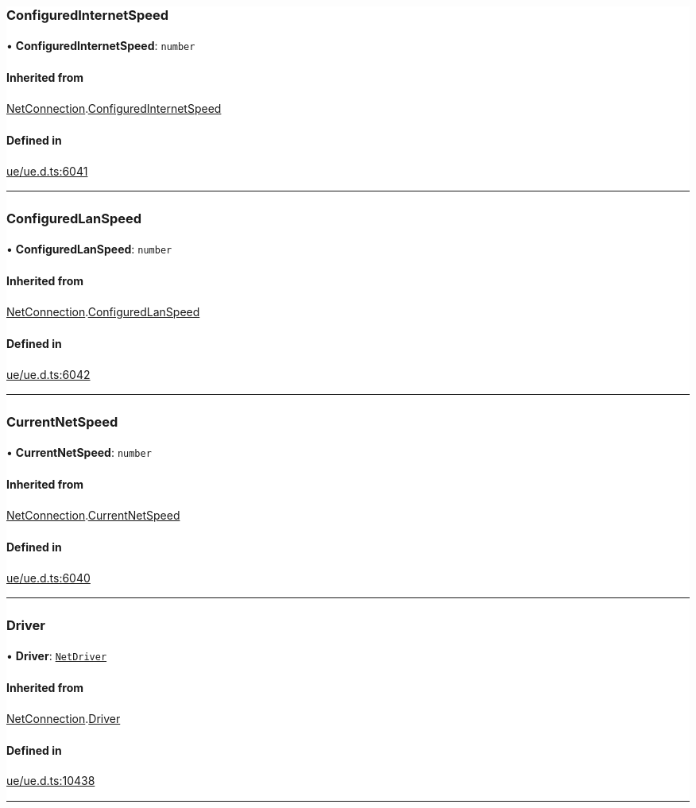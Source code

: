 ### ConfiguredInternetSpeed

• **ConfiguredInternetSpeed**: `number`

#### Inherited from

[NetConnection](ue_ue.NetConnection.md).[ConfiguredInternetSpeed](ue_ue.NetConnection.md#configuredinternetspeed)

#### Defined in

[ue/ue.d.ts:6041](https://github.com/YugMetaverse/yug_typings/blob/b7d9b19/ue/ue.d.ts#L6041)

___

### ConfiguredLanSpeed

• **ConfiguredLanSpeed**: `number`

#### Inherited from

[NetConnection](ue_ue.NetConnection.md).[ConfiguredLanSpeed](ue_ue.NetConnection.md#configuredlanspeed)

#### Defined in

[ue/ue.d.ts:6042](https://github.com/YugMetaverse/yug_typings/blob/b7d9b19/ue/ue.d.ts#L6042)

___

### CurrentNetSpeed

• **CurrentNetSpeed**: `number`

#### Inherited from

[NetConnection](ue_ue.NetConnection.md).[CurrentNetSpeed](ue_ue.NetConnection.md#currentnetspeed)

#### Defined in

[ue/ue.d.ts:6040](https://github.com/YugMetaverse/yug_typings/blob/b7d9b19/ue/ue.d.ts#L6040)

___

### Driver

• **Driver**: [`NetDriver`](ue_ue.NetDriver.md)

#### Inherited from

[NetConnection](ue_ue.NetConnection.md).[Driver](ue_ue.NetConnection.md#driver)

#### Defined in

[ue/ue.d.ts:10438](https://github.com/YugMetaverse/yug_typings/blob/b7d9b19/ue/ue.d.ts#L10438)

___
